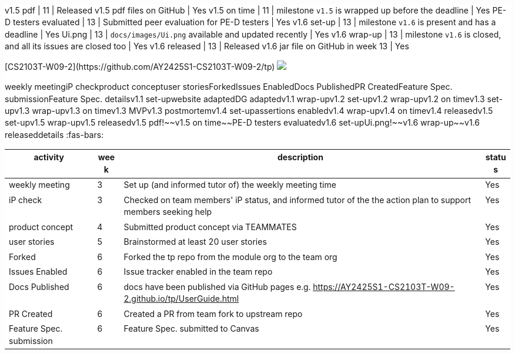 <span class="badge bg-success me-1">v1.5 pdf</span> | 11 | Released v1.5 pdf files on GitHub | Yes
<span class="badge bg-success me-1">v1.5 on time</span> | 11 | milestone `v1.5` is wrapped up before the deadline | Yes
<span class="badge bg-success me-1">PE-D testers evaluated</span> | 13 | Submitted peer evaluation for PE-D testers | Yes
<span class="badge bg-success me-1">v1.6 set-up</span> | 13 | milestone `v1.6` is present and has a deadline | Yes
<span class="badge bg-success me-1">Ui.png</span> | 13 | `docs/images/Ui.png` available and updated recently | Yes
<span class="badge bg-success me-1">v1.6 wrap-up</span> | 13 | milestone `v1.6` is closed, and all its issues are closed too | Yes
<span class="badge bg-success me-1">v1.6 released</span> | 13 | Released v1.6 jar file on GitHub in week 13 | Yes
</panel></markdown></td>
</tr>
<tr>
<td><markdown>[CS2103T-W09-2](https://github.com/AY2425S1-CS2103T-W09-2/tp)</markdown></td>
<td><markdown><img src="https://github.com/AY2425S1-CS2103T-W09-2/tp/workflows/Java%20CI/badge.svg" /></markdown></td>
<td><markdown><panel type="seamless">
<p slot="header" class="card-title"><md><span class="badge bg-success me-1">weekly meeting</span><span class="badge bg-success me-1">iP check</span><span class="badge bg-success me-1">product concept</span><span class="badge bg-success me-1">user stories</span><span class="badge bg-success me-1">Forked</span><span class="badge bg-success me-1">Issues Enabled</span><span class="badge bg-success me-1">Docs Published</span><span class="badge bg-success me-1">PR Created</span><span class="badge bg-success me-1">Feature Spec. submission</span><span class="badge bg-success me-1">Feature Spec. details</span><span class="badge bg-success me-1">v1.1 set-up</span><span class="badge bg-success me-1">website adapted</span><span class="badge bg-success me-1">DG adapted</span><span class="badge bg-success me-1">v1.1 wrap-up</span><span class="badge bg-success me-1">v1.2 set-up</span><span class="badge bg-success me-1">v1.2 wrap-up</span><span class="badge bg-info me-1">v1.2 on time</span><span class="badge bg-success me-1">v1.3 set-up</span><span class="badge bg-success me-1">v1.3 wrap-up</span><span class="badge bg-success me-1">v1.3 on time</span><span class="badge bg-success me-1">v1.3 MVP</span><span class="badge bg-success me-1">v1.3 postmortem</span><span class="badge bg-success me-1">v1.4 set-up</span><span class="badge bg-success me-1">assertions enabled</span><span class="badge bg-success me-1">v1.4 wrap-up</span><span class="badge bg-success me-1">v1.4 on time</span><span class="badge bg-success me-1">v1.4 released</span><span class="badge bg-success me-1">v1.5 set-up</span><span class="badge bg-success me-1">v1.5 wrap-up</span><span class="badge bg-success me-1">v1.5 released</span><span class="badge bg-success me-1">v1.5 pdf</span><span class="badge bg-danger me-1">!~~v1.5 on time~~</span><span class="badge bg-success me-1">PE-D testers evaluated</span><span class="badge bg-success me-1">v1.6 set-up</span><span class="badge bg-success me-1">Ui.png</span><span class="badge bg-dark me-1">!~~v1.6 wrap-up~~</span><span class="badge bg-success me-1">v1.6 released</span><span class="badge bg-light text-primary me-1">details :fas-bars:</span></md></p>

activity | week | description | status
---------|------|-------------|-------
<span class="badge bg-success me-1">weekly meeting</span> | 3 | Set up (and informed tutor of) the weekly meeting time | Yes
<span class="badge bg-success me-1">iP check</span> | 3 | Checked on team members' iP status, and informed tutor of the the action plan to support members seeking help | Yes
<span class="badge bg-success me-1">product concept</span> | 4 | Submitted product concept via TEAMMATES | Yes
<span class="badge bg-success me-1">user stories</span> | 5 | Brainstormed at least 20 user stories | Yes
<span class="badge bg-success me-1">Forked</span> | 6 | Forked the tp repo from the module org to the team org | Yes
<span class="badge bg-success me-1">Issues Enabled</span> | 6 | Issue tracker enabled in the team repo | Yes
<span class="badge bg-success me-1">Docs Published</span> | 6 | docs have been published via GitHub pages e.g. https://AY2425S1-CS2103T-W09-2.github.io/tp/UserGuide.html | Yes
<span class="badge bg-success me-1">PR Created</span> | 6 | Created a PR from team fork to upstream repo | Yes
<span class="badge bg-success me-1">Feature Spec. submission</span> | 6 | Feature Spec. submitted to Canvas | Yes
